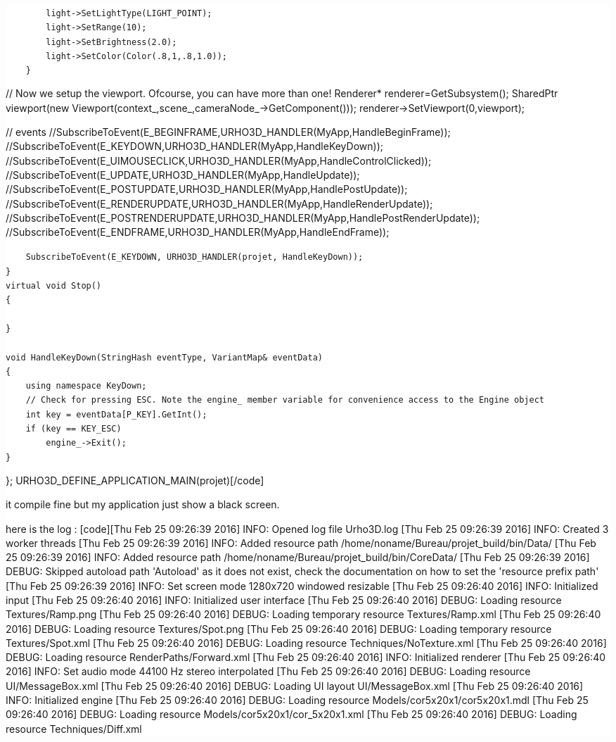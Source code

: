             light->SetLightType(LIGHT_POINT);
            light->SetRange(10);
            light->SetBrightness(2.0);
            light->SetColor(Color(.8,1,.8,1.0));
        }
 


 // Now we setup the viewport. Ofcourse, you can have more than one!
        Renderer* renderer=GetSubsystem<Renderer>();
        SharedPtr<Viewport> viewport(new Viewport(context_,scene_,cameraNode_->GetComponent<Camera>()));
        renderer->SetViewport(0,viewport);

// events
//SubscribeToEvent(E_BEGINFRAME,URHO3D_HANDLER(MyApp,HandleBeginFrame));
//SubscribeToEvent(E_KEYDOWN,URHO3D_HANDLER(MyApp,HandleKeyDown));
//SubscribeToEvent(E_UIMOUSECLICK,URHO3D_HANDLER(MyApp,HandleControlClicked));
//SubscribeToEvent(E_UPDATE,URHO3D_HANDLER(MyApp,HandleUpdate));
//SubscribeToEvent(E_POSTUPDATE,URHO3D_HANDLER(MyApp,HandlePostUpdate));
//SubscribeToEvent(E_RENDERUPDATE,URHO3D_HANDLER(MyApp,HandleRenderUpdate));
//SubscribeToEvent(E_POSTRENDERUPDATE,URHO3D_HANDLER(MyApp,HandlePostRenderUpdate));
//SubscribeToEvent(E_ENDFRAME,URHO3D_HANDLER(MyApp,HandleEndFrame));

        SubscribeToEvent(E_KEYDOWN, URHO3D_HANDLER(projet, HandleKeyDown));
    }
    virtual void Stop()
    {

    }

    void HandleKeyDown(StringHash eventType, VariantMap& eventData)
    {
        using namespace KeyDown;
        // Check for pressing ESC. Note the engine_ member variable for convenience access to the Engine object
        int key = eventData[P_KEY].GetInt();
        if (key == KEY_ESC)
            engine_->Exit();
    }
};
URHO3D_DEFINE_APPLICATION_MAIN(projet)[/code]

it compile fine but my application just show  a black screen.

here is the log :
[code][Thu Feb 25 09:26:39 2016] INFO: Opened log file Urho3D.log
[Thu Feb 25 09:26:39 2016] INFO: Created 3 worker threads
[Thu Feb 25 09:26:39 2016] INFO: Added resource path /home/noname/Bureau/projet_build/bin/Data/
[Thu Feb 25 09:26:39 2016] INFO: Added resource path /home/noname/Bureau/projet_build/bin/CoreData/
[Thu Feb 25 09:26:39 2016] DEBUG: Skipped autoload path 'Autoload' as it does not exist, check the documentation on how to set the 'resource prefix path'
[Thu Feb 25 09:26:39 2016] INFO: Set screen mode 1280x720 windowed resizable
[Thu Feb 25 09:26:40 2016] INFO: Initialized input
[Thu Feb 25 09:26:40 2016] INFO: Initialized user interface
[Thu Feb 25 09:26:40 2016] DEBUG: Loading resource Textures/Ramp.png
[Thu Feb 25 09:26:40 2016] DEBUG: Loading temporary resource Textures/Ramp.xml
[Thu Feb 25 09:26:40 2016] DEBUG: Loading resource Textures/Spot.png
[Thu Feb 25 09:26:40 2016] DEBUG: Loading temporary resource Textures/Spot.xml
[Thu Feb 25 09:26:40 2016] DEBUG: Loading resource Techniques/NoTexture.xml
[Thu Feb 25 09:26:40 2016] DEBUG: Loading resource RenderPaths/Forward.xml
[Thu Feb 25 09:26:40 2016] INFO: Initialized renderer
[Thu Feb 25 09:26:40 2016] INFO: Set audio mode 44100 Hz stereo interpolated
[Thu Feb 25 09:26:40 2016] DEBUG: Loading resource UI/MessageBox.xml
[Thu Feb 25 09:26:40 2016] DEBUG: Loading UI layout UI/MessageBox.xml
[Thu Feb 25 09:26:40 2016] INFO: Initialized engine
[Thu Feb 25 09:26:40 2016] DEBUG: Loading resource Models/cor5x20x1/cor5x20x1.mdl
[Thu Feb 25 09:26:40 2016] DEBUG: Loading resource Models/cor5x20x1/cor_5x20x1.xml
[Thu Feb 25 09:26:40 2016] DEBUG: Loading resource Techniques/Diff.xml